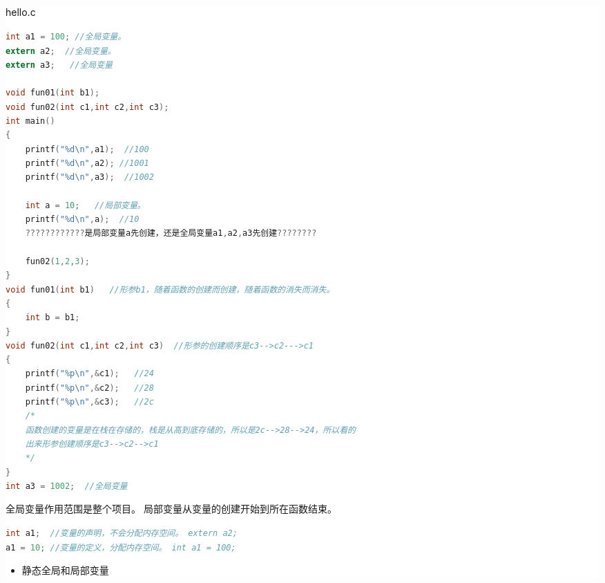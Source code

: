 hello.c
```c
int a1 = 100; //全局变量。
extern a2;  //全局变量。
extern a3;   //全局变量

void fun01(int b1);  
void fun02(int c1,int c2,int c3);
int main()
{
	printf("%d\n",a1);  //100
	printf("%d\n",a2); //1001
	printf("%d\n",a3);  //1002
	
	int a = 10;   //局部变量。
	printf("%d\n",a);  //10
	????????????是局部变量a先创建，还是全局变量a1,a2,a3先创建????????

	fun02(1,2,3);
}
void fun01(int b1)   //形参b1，随着函数的创建而创建，随着函数的消失而消失。
{
	int b = b1;
}
void fun02(int c1,int c2,int c3)  //形参的创建顺序是c3-->c2--->c1
{
	printf("%p\n",&c1);   //24
	printf("%p\n",&c2);   //28
	printf("%p\n",&c3);   //2c
	/*
	函数创建的变量是在栈在存储的，栈是从高到底存储的，所以是2c-->28-->24，所以看的
	出来形参创建顺序是c3-->c2-->c1
	*/
}
int a3 = 1002;  //全局变量
```
全局变量作用范围是整个项目。
局部变量从变量的创建开始到所在函数结束。
```c
int a1;  //变量的声明，不会分配内存空间。 extern a2;
a1 = 10; //变量的定义，分配内存空间。 int a1 = 100;
```
* 静态全局和局部变量

